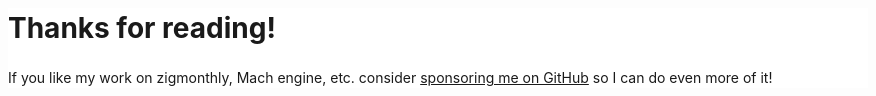 # Thanks for reading!

If you like my work on zigmonthly, Mach engine, etc. consider [sponsoring me on GitHub](https://github.com/sponsors/slimsag) so I can do even more of it!
